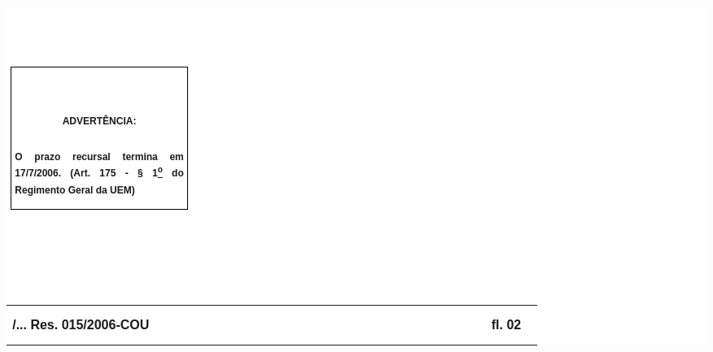 <p class=MsoNormal style='text-align:justify'><b><span style='font-size:12.0pt;
mso-bidi-font-size:10.0pt;font-family:Arial;mso-bidi-font-family:"Times New Roman"'><o:p>&nbsp;</o:p></span></b></p>

<p class=MsoNormal style='text-align:justify'><b><span style='font-size:12.0pt;
mso-bidi-font-size:10.0pt;font-family:Arial;mso-bidi-font-family:"Times New Roman"'><o:p>&nbsp;</o:p></span></b></p>

<table class=MsoNormalTable border=1 cellspacing=0 cellpadding=0
 style='margin-left:3.5pt;border-collapse:collapse;border:none;mso-border-alt:
 solid windowtext .5pt;mso-padding-alt:0cm 3.5pt 0cm 3.5pt;mso-border-insideh:
 .5pt solid windowtext;mso-border-insidev:.5pt solid windowtext'>
 <tr style='mso-yfti-irow:0;mso-yfti-firstrow:yes;mso-yfti-lastrow:yes'>
  <td width=207 valign=top style='width:155.6pt;border:solid windowtext 1.0pt;
  mso-border-alt:solid windowtext .5pt;padding:0cm 3.5pt 0cm 3.5pt'>
  <h1 align=center style='margin-left:0cm;text-align:center;text-indent:0cm'><b
  style='mso-bidi-font-weight:normal'><span style='font-size:9.0pt;mso-bidi-font-size:
  10.0pt;font-family:Arial;mso-bidi-font-family:"Times New Roman"'>ADVERTÊNCIA:<o:p></o:p></span></b></h1>
  <p class=MsoNormal style='text-align:justify'><b style='mso-bidi-font-weight:
  normal'><span style='font-size:9.0pt;mso-bidi-font-size:10.0pt;font-family:
  Arial;mso-bidi-font-family:"Times New Roman"'>O prazo recursal termina em 17/7/2006.
  (Art. 175 - § 1<u><sup>o</sup></u> do Regimento Geral da UEM)</span></b><span
  style='font-size:9.0pt;mso-bidi-font-size:10.0pt;font-family:Arial;
  mso-bidi-font-family:"Times New Roman"'><o:p></o:p></span></p>
  </td>
 </tr>
</table>

<p class=MsoNormal style='text-align:justify'><o:p>&nbsp;</o:p></p>

<span style='font-size:10.0pt;font-family:"Times New Roman";mso-fareast-font-family:
"Times New Roman";mso-ansi-language:PT-BR;mso-fareast-language:AR-SA;
mso-bidi-language:AR-SA'><br clear=all style='mso-special-character:line-break;
page-break-before:always'>
</span>

<p class=MsoNormal style='margin-left:17.85pt;text-align:justify;line-height:
15.0pt;mso-hyphenate:auto;tab-stops:list blank 27.0pt'><b style='mso-bidi-font-weight:
normal'><span style='font-size:12.0pt;font-family:Arial'><o:p>&nbsp;</o:p></span></b></p>

<table class=MsoTableGrid border=1 cellspacing=0 cellpadding=0
 style='border-collapse:collapse;border:none;mso-border-alt:solid windowtext .5pt;
 mso-yfti-tbllook:480;mso-padding-alt:0cm 5.4pt 0cm 5.4pt;mso-border-insideh:
 .5pt solid windowtext;mso-border-insidev:.5pt solid windowtext'>
 <tr style='mso-yfti-irow:0;mso-yfti-firstrow:yes;mso-yfti-lastrow:yes'>
  <td width=574 valign=top style='width:430.65pt;border:none;padding:0cm 5.4pt 0cm 5.4pt'>
  <p class=MsoNormal style='text-align:justify;line-height:15.0pt;mso-hyphenate:
  auto;tab-stops:list blank 27.0pt'><b style='mso-bidi-font-weight:normal'><span
  style='font-size:12.0pt;font-family:Arial'>/... Res. 015/2006-COU<o:p></o:p></span></b></p>
  </td>
  <td width=49 valign=top style='width:36.9pt;border:none;padding:0cm 5.4pt 0cm 5.4pt'>
  <p class=MsoNormal style='margin-right:-3.95pt;text-align:justify;line-height:
  15.0pt;mso-hyphenate:auto'><b style='mso-bidi-font-weight:normal'><span
  style='font-size:12.0pt;font-family:Arial'>fl. 02<o:p></o:p></span></b></p>
  </td>
 </tr>
</table>
